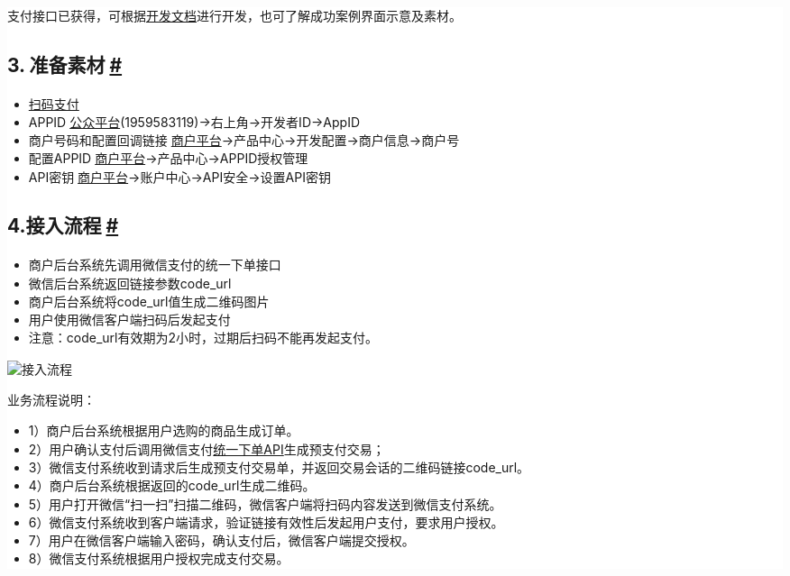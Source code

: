 <p>&#x652F;&#x4ED8;&#x63A5;&#x53E3;&#x5DF2;&#x83B7;&#x5F97;&#xFF0C;&#x53EF;&#x6839;&#x636E;<a href="https://pay.weixin.qq.com/wiki/doc/api/index.html">&#x5F00;&#x53D1;&#x6587;&#x6863;</a>&#x8FDB;&#x884C;&#x5F00;&#x53D1;&#xFF0C;&#x4E5F;&#x53EF;&#x4E86;&#x89E3;&#x6210;&#x529F;&#x6848;&#x4F8B;&#x754C;&#x9762;&#x793A;&#x610F;&#x53CA;&#x7D20;&#x6750;&#x3002;</p>
<h2 id="t83. &#x51C6;&#x5907;&#x7D20;&#x6750;">3. &#x51C6;&#x5907;&#x7D20;&#x6750; <a href="#t83. &#x51C6;&#x5907;&#x7D20;&#x6750;"> # </a></h2>
<ul>
<li><a href="https://pay.weixin.qq.com/wiki/doc/api/native.php?chapter=6_1">&#x626B;&#x7801;&#x652F;&#x4ED8;</a></li>
<li>APPID <a href="https://mp.weixin.qq.com">&#x516C;&#x4F17;&#x5E73;&#x53F0;</a>(1959583119)-&gt;&#x53F3;&#x4E0A;&#x89D2;-&gt;&#x5F00;&#x53D1;&#x8005;ID-&gt;AppID</li>
<li>&#x5546;&#x6237;&#x53F7;&#x7801;&#x548C;&#x914D;&#x7F6E;&#x56DE;&#x8C03;&#x94FE;&#x63A5; <a href="https://pay.weixin.qq.com">&#x5546;&#x6237;&#x5E73;&#x53F0;</a>-&gt;&#x4EA7;&#x54C1;&#x4E2D;&#x5FC3;-&gt;&#x5F00;&#x53D1;&#x914D;&#x7F6E;-&gt;&#x5546;&#x6237;&#x4FE1;&#x606F;-&gt;&#x5546;&#x6237;&#x53F7;</li>
<li>&#x914D;&#x7F6E;APPID <a href="https://pay.weixin.qq.com">&#x5546;&#x6237;&#x5E73;&#x53F0;</a>-&gt;&#x4EA7;&#x54C1;&#x4E2D;&#x5FC3;-&gt;APPID&#x6388;&#x6743;&#x7BA1;&#x7406;</li>
<li>API&#x5BC6;&#x94A5; <a href="https://pay.weixin.qq.com">&#x5546;&#x6237;&#x5E73;&#x53F0;</a>-&gt;&#x8D26;&#x6237;&#x4E2D;&#x5FC3;-&gt;API&#x5B89;&#x5168;-&gt;&#x8BBE;&#x7F6E;API&#x5BC6;&#x94A5;</li>
</ul>
<h2 id="t94.&#x63A5;&#x5165;&#x6D41;&#x7A0B;">4.&#x63A5;&#x5165;&#x6D41;&#x7A0B; <a href="#t94.&#x63A5;&#x5165;&#x6D41;&#x7A0B;"> # </a></h2>
<ul>
<li>&#x5546;&#x6237;&#x540E;&#x53F0;&#x7CFB;&#x7EDF;&#x5148;&#x8C03;&#x7528;&#x5FAE;&#x4FE1;&#x652F;&#x4ED8;&#x7684;&#x7EDF;&#x4E00;&#x4E0B;&#x5355;&#x63A5;&#x53E3;</li>
<li>&#x5FAE;&#x4FE1;&#x540E;&#x53F0;&#x7CFB;&#x7EDF;&#x8FD4;&#x56DE;&#x94FE;&#x63A5;&#x53C2;&#x6570;code_url</li>
<li>&#x5546;&#x6237;&#x540E;&#x53F0;&#x7CFB;&#x7EDF;&#x5C06;code_url&#x503C;&#x751F;&#x6210;&#x4E8C;&#x7EF4;&#x7801;&#x56FE;&#x7247;</li>
<li>&#x7528;&#x6237;&#x4F7F;&#x7528;&#x5FAE;&#x4FE1;&#x5BA2;&#x6237;&#x7AEF;&#x626B;&#x7801;&#x540E;&#x53D1;&#x8D77;&#x652F;&#x4ED8;</li>
<li>&#x6CE8;&#x610F;&#xFF1A;code_url&#x6709;&#x6548;&#x671F;&#x4E3A;2&#x5C0F;&#x65F6;&#xFF0C;&#x8FC7;&#x671F;&#x540E;&#x626B;&#x7801;&#x4E0D;&#x80FD;&#x518D;&#x53D1;&#x8D77;&#x652F;&#x4ED8;&#x3002;</li>
</ul>
<p><img src="https://pay.weixin.qq.com/wiki/doc/api/img/chapter6_5_1.png" alt="&#x63A5;&#x5165;&#x6D41;&#x7A0B;"></p>
<p>&#x4E1A;&#x52A1;&#x6D41;&#x7A0B;&#x8BF4;&#x660E;&#xFF1A;</p>
<ul>
<li>1&#xFF09;&#x5546;&#x6237;&#x540E;&#x53F0;&#x7CFB;&#x7EDF;&#x6839;&#x636E;&#x7528;&#x6237;&#x9009;&#x8D2D;&#x7684;&#x5546;&#x54C1;&#x751F;&#x6210;&#x8BA2;&#x5355;&#x3002;</li>
<li>2&#xFF09;&#x7528;&#x6237;&#x786E;&#x8BA4;&#x652F;&#x4ED8;&#x540E;&#x8C03;&#x7528;&#x5FAE;&#x4FE1;&#x652F;&#x4ED8;<a href="https://pay.weixin.qq.com/wiki/doc/api/native.php?chapter=9_1">&#x7EDF;&#x4E00;&#x4E0B;&#x5355;API</a>&#x751F;&#x6210;&#x9884;&#x652F;&#x4ED8;&#x4EA4;&#x6613;&#xFF1B;</li>
<li>3&#xFF09;&#x5FAE;&#x4FE1;&#x652F;&#x4ED8;&#x7CFB;&#x7EDF;&#x6536;&#x5230;&#x8BF7;&#x6C42;&#x540E;&#x751F;&#x6210;&#x9884;&#x652F;&#x4ED8;&#x4EA4;&#x6613;&#x5355;&#xFF0C;&#x5E76;&#x8FD4;&#x56DE;&#x4EA4;&#x6613;&#x4F1A;&#x8BDD;&#x7684;&#x4E8C;&#x7EF4;&#x7801;&#x94FE;&#x63A5;code_url&#x3002;</li>
<li>4&#xFF09;&#x5546;&#x6237;&#x540E;&#x53F0;&#x7CFB;&#x7EDF;&#x6839;&#x636E;&#x8FD4;&#x56DE;&#x7684;code_url&#x751F;&#x6210;&#x4E8C;&#x7EF4;&#x7801;&#x3002;</li>
<li>5&#xFF09;&#x7528;&#x6237;&#x6253;&#x5F00;&#x5FAE;&#x4FE1;&#x201C;&#x626B;&#x4E00;&#x626B;&#x201D;&#x626B;&#x63CF;&#x4E8C;&#x7EF4;&#x7801;&#xFF0C;&#x5FAE;&#x4FE1;&#x5BA2;&#x6237;&#x7AEF;&#x5C06;&#x626B;&#x7801;&#x5185;&#x5BB9;&#x53D1;&#x9001;&#x5230;&#x5FAE;&#x4FE1;&#x652F;&#x4ED8;&#x7CFB;&#x7EDF;&#x3002;</li>
<li>6&#xFF09;&#x5FAE;&#x4FE1;&#x652F;&#x4ED8;&#x7CFB;&#x7EDF;&#x6536;&#x5230;&#x5BA2;&#x6237;&#x7AEF;&#x8BF7;&#x6C42;&#xFF0C;&#x9A8C;&#x8BC1;&#x94FE;&#x63A5;&#x6709;&#x6548;&#x6027;&#x540E;&#x53D1;&#x8D77;&#x7528;&#x6237;&#x652F;&#x4ED8;&#xFF0C;&#x8981;&#x6C42;&#x7528;&#x6237;&#x6388;&#x6743;&#x3002;</li>
<li>7&#xFF09;&#x7528;&#x6237;&#x5728;&#x5FAE;&#x4FE1;&#x5BA2;&#x6237;&#x7AEF;&#x8F93;&#x5165;&#x5BC6;&#x7801;&#xFF0C;&#x786E;&#x8BA4;&#x652F;&#x4ED8;&#x540E;&#xFF0C;&#x5FAE;&#x4FE1;&#x5BA2;&#x6237;&#x7AEF;&#x63D0;&#x4EA4;&#x6388;&#x6743;&#x3002;</li>
<li>8&#xFF09;&#x5FAE;&#x4FE1;&#x652F;&#x4ED8;&#x7CFB;&#x7EDF;&#x6839;&#x636E;&#x7528;&#x6237;&#x6388;&#x6743;&#x5B8C;&#x6210;&#x652F;&#x4ED8;&#x4EA4;&#x6613;&#x3002;</li>